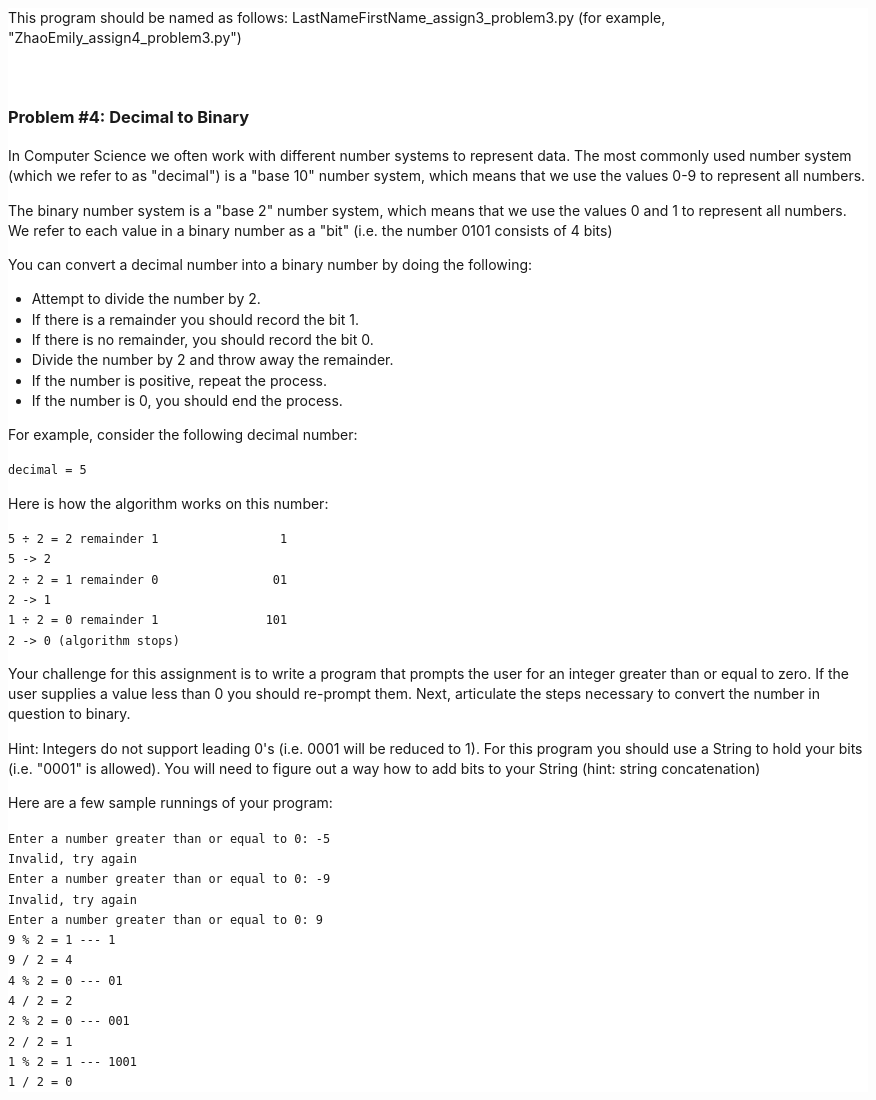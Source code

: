 This program should be named as follows: LastNameFirstName_assign3_problem3.py (for example, "ZhaoEmily_assign4_problem3.py")

<div class="section-break"><br></div>

### Problem #4: Decimal to Binary

In Computer Science we often work with different number systems to represent data. The most commonly used number system (which we refer to as "decimal") is a "base 10" number system, which means that we use the values 0-9 to represent all numbers.

The binary number system is a "base 2" number system, which means that we use the values 0 and 1 to represent all numbers. We refer to each value in a binary number as a "bit" (i.e. the number 0101 consists of 4 bits)

You can convert a decimal number into a binary number by doing the following:
- Attempt to divide the number by 2.
- If there is a remainder you should record the bit 1.
- If there is no remainder, you should record the bit 0.
- Divide the number by 2 and throw away the remainder.
- If the number is positive, repeat the process.
- If the number is 0, you should end the process.

For example, consider the following decimal number:

`decimal = 5`

Here is how the algorithm works on this number:

```
5 ÷ 2 = 2 remainder 1                 1
5 -> 2
2 ÷ 2 = 1 remainder 0                01
2 -> 1
1 ÷ 2 = 0 remainder 1               101
2 -> 0 (algorithm stops)
```

Your challenge for this assignment is to write a program that prompts the user for an integer greater than or equal to zero. If the user supplies a value less than 0 you should re-prompt them. Next, articulate the steps necessary to convert the number in question to binary.

Hint: Integers do not support leading 0's (i.e. 0001 will be reduced to 1). For this program you should use a String to hold your bits (i.e. "0001" is allowed). You will need to figure out a way how to add bits to your String (hint: string concatenation)

Here are a few sample runnings of your program:
```
Enter a number greater than or equal to 0: -5
Invalid, try again
Enter a number greater than or equal to 0: -9
Invalid, try again
Enter a number greater than or equal to 0: 9
9 % 2 = 1 --- 1
9 / 2 = 4
4 % 2 = 0 --- 01
4 / 2 = 2
2 % 2 = 0 --- 001
2 / 2 = 1
1 % 2 = 1 --- 1001
1 / 2 = 0
```
